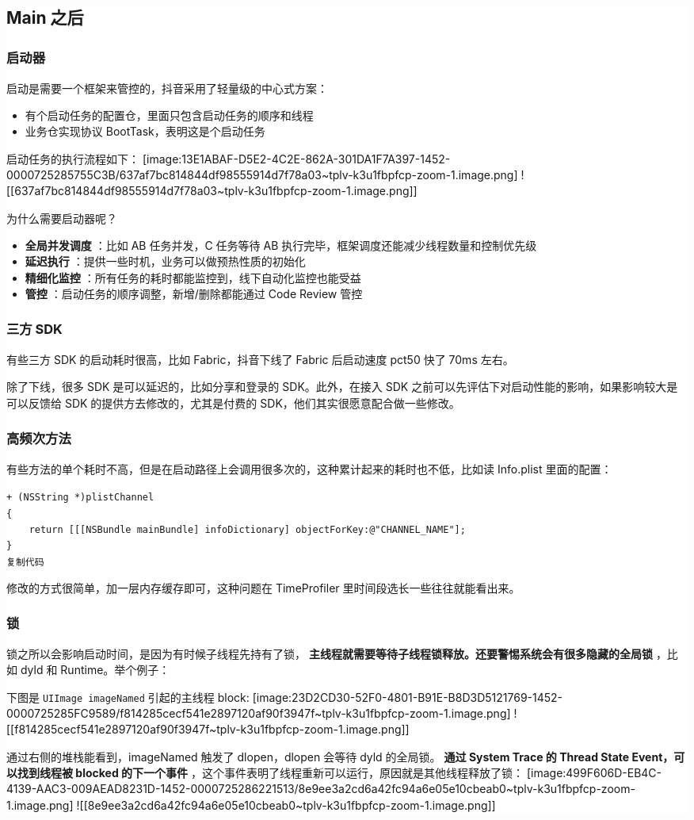 ## Main 之后

### 启动器

启动是需要一个框架来管控的，抖音采用了轻量级的中心式方案：

* 有个启动任务的配置仓，里面只包含启动任务的顺序和线程
* 业务仓实现协议 BootTask，表明这是个启动任务

启动任务的执行流程如下：
[image:13E1ABAF-D5E2-4C2E-862A-301DA1F7A397-1452-0000725285755C3B/637af7bc814844df98555914d7f78a03~tplv-k3u1fbpfcp-zoom-1.image.png]
![[637af7bc814844df98555914d7f78a03~tplv-k3u1fbpfcp-zoom-1.image.png]]

为什么需要启动器呢？

* **全局并发调度** ：比如 AB 任务并发，C 任务等待 AB 执行完毕，框架调度还能减少线程数量和控制优先级
* **延迟执行** ：提供一些时机，业务可以做预热性质的初始化
* **精细化监控** ：所有任务的耗时都能监控到，线下自动化监控也能受益
* **管控** ：启动任务的顺序调整，新增/删除都能通过 Code Review 管控

### 三方 SDK

有些三方 SDK 的启动耗时很高，比如 Fabric，抖音下线了 Fabric 后启动速度 pct50 快了 70ms 左右。

除了下线，很多 SDK 是可以延迟的，比如分享和登录的 SDK。此外，在接入 SDK 之前可以先评估下对启动性能的影响，如果影响较大是可以反馈给 SDK 的提供方去修改的，尤其是付费的 SDK，他们其实很愿意配合做一些修改。

### 高频次方法

有些方法的单个耗时不高，但是在启动路径上会调用很多次的，这种累计起来的耗时也不低，比如读 Info.plist 里面的配置：

```
+ (NSString *)plistChannel
{
    return [[[NSBundle mainBundle] infoDictionary] objectForKey:@"CHANNEL_NAME"];
}
复制代码
```

修改的方式很简单，加一层内存缓存即可，这种问题在 TimeProfiler 里时间段选长一些往往就能看出来。

### 锁

锁之所以会影响启动时间，是因为有时候子线程先持有了锁， **主线程就需要等待子线程锁释放。还要警惕系统会有很多隐藏的全局锁** ，比如 dyld 和 Runtime。举个例子：

下图是 `UIImage imageNamed` 引起的主线程 block:
[image:23D2CD30-52F0-4801-B91E-B8D3D5121769-1452-0000725285FC9589/f814285cecf541e2897120af90f3947f~tplv-k3u1fbpfcp-zoom-1.image.png]
![[f814285cecf541e2897120af90f3947f~tplv-k3u1fbpfcp-zoom-1.image.png]]

通过右侧的堆栈能看到，imageNamed 触发了 dlopen，dlopen 会等待 dyld 的全局锁。 **通过 System Trace 的 Thread State 
Event，可以找到线程被 blocked 的下一个事件** ，这个事件表明了线程重新可以运行，原因就是其他线程释放了锁：
[image:499F606D-EB4C-4139-AAC3-009AEAD8231D-1452-0000725286221513/8e9ee3a2cd6a42fc94a6e05e10cbeab0~tplv-k3u1fbpfcp-zoom-1.image.png]
![[8e9ee3a2cd6a42fc94a6e05e10cbeab0~tplv-k3u1fbpfcp-zoom-1.image.png]]
